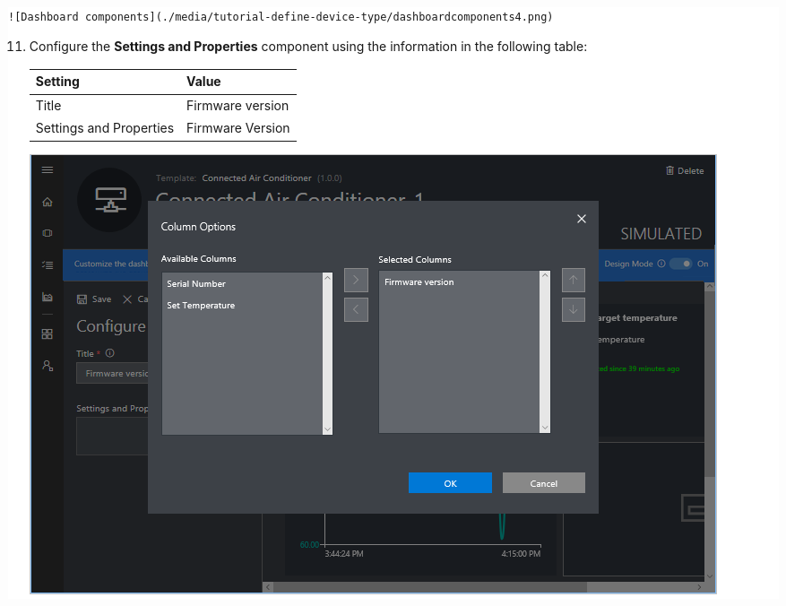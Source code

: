     ![Dashboard components](./media/tutorial-define-device-type/dashboardcomponents4.png)

11. Configure the **Settings and Properties** component using the information in the following table:

    | Setting                 | Value            |
    | ----------------------- | ---------------- |
    | Title                   | Firmware version |
    | Settings and Properties | Firmware Version |

    ![Serial number property settings](./media/tutorial-define-device-type/propertysettings2.png)
